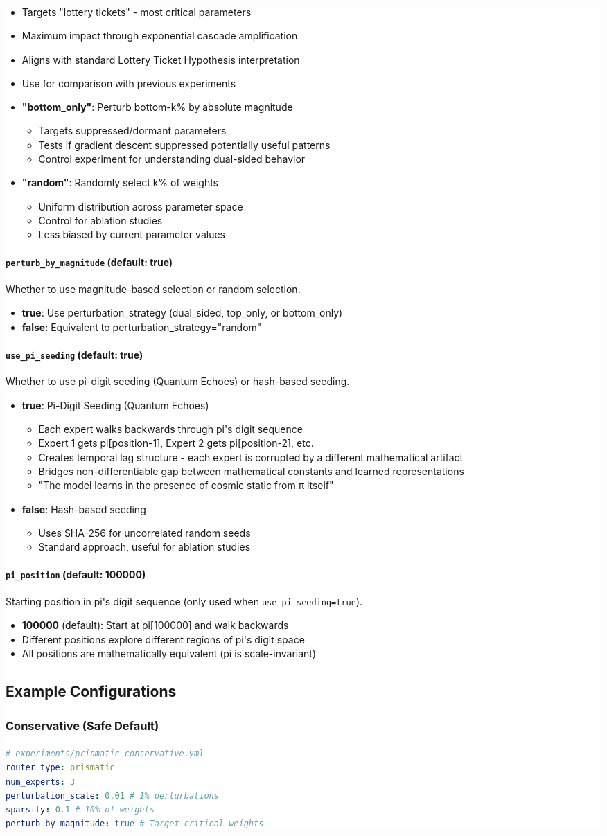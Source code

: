   - Targets "lottery tickets" - most critical parameters
  - Maximum impact through exponential cascade amplification
  - Aligns with standard Lottery Ticket Hypothesis interpretation
  - Use for comparison with previous experiments

- **"bottom_only"**: Perturb bottom-k% by absolute magnitude

  - Targets suppressed/dormant parameters
  - Tests if gradient descent suppressed potentially useful patterns
  - Control experiment for understanding dual-sided behavior

- **"random"**: Randomly select k% of weights
  - Uniform distribution across parameter space
  - Control for ablation studies
  - Less biased by current parameter values

#### `perturb_by_magnitude` (default: true)

Whether to use magnitude-based selection or random selection.

- **true**: Use perturbation_strategy (dual_sided, top_only, or bottom_only)
- **false**: Equivalent to perturbation_strategy="random"

#### `use_pi_seeding` (default: true)

Whether to use pi-digit seeding (Quantum Echoes) or hash-based seeding.

- **true**: Pi-Digit Seeding (Quantum Echoes)

  - Each expert walks backwards through pi's digit sequence
  - Expert 1 gets pi[position-1], Expert 2 gets pi[position-2], etc.
  - Creates temporal lag structure - each expert is corrupted by a different mathematical artifact
  - Bridges non-differentiable gap between mathematical constants and learned representations
  - "The model learns in the presence of cosmic static from π itself"

- **false**: Hash-based seeding
  - Uses SHA-256 for uncorrelated random seeds
  - Standard approach, useful for ablation studies

#### `pi_position` (default: 100000)

Starting position in pi's digit sequence (only used when `use_pi_seeding=true`).

- **100000** (default): Start at pi[100000] and walk backwards
- Different positions explore different regions of pi's digit space
- All positions are mathematically equivalent (pi is scale-invariant)

## Example Configurations

### Conservative (Safe Default)

```yaml
# experiments/prismatic-conservative.yml
router_type: prismatic
num_experts: 3
perturbation_scale: 0.01 # 1% perturbations
sparsity: 0.1 # 10% of weights
perturb_by_magnitude: true # Target critical weights
```
